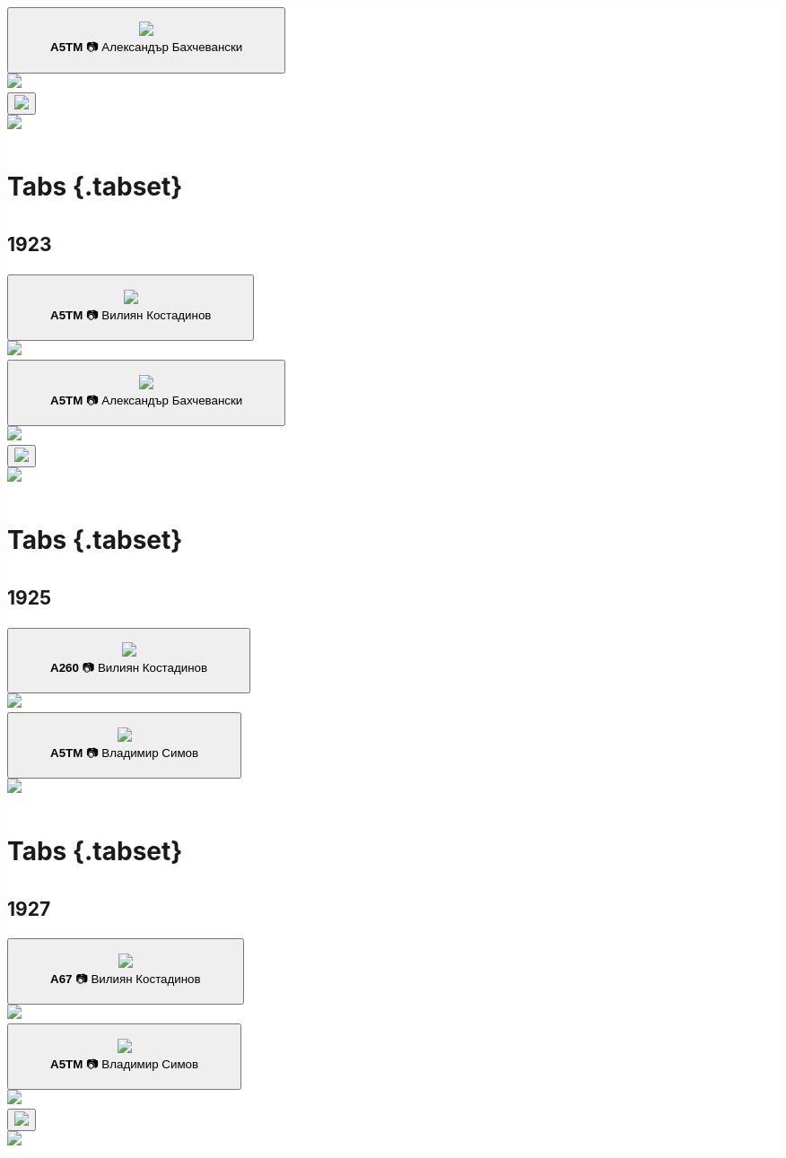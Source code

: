<div class="dropdown"><button class="imgbtn"><figure><img src="https://live.staticflickr.com/65535/52483975037_ed556e3b7f_b.jpg" height="200px"><figcaption><b>A5TM</b> 📷 Александър Бахчевански</figcaption></figure></button><div class="dropdown-content"><a href="https://www.flickr.com/photos/196876073@N04/52483975037/" target="_blank" title="1921"> <img src="https://live.staticflickr.com/65535/52483975037_ed556e3b7f_b.jpg" width="100%"></a></div></div>
   
 <div class="dropdown"><button class="imgbtn">
  <img src="https://live.staticflickr.com/65535/52481264778_17b8c629f8_k.jpg" height="200px"></button><div class="dropdown-content">
  <a href="https://www.flickr.com/photos/196876073@N04/52481264778" target="_blank" title="1921 - 6ТМ Вилиян Костадинов">
 <img src="https://live.staticflickr.com/65535/52481264778_17b8c629f8_k.jpg" width="100%"></a></div></div>

 
 
 
# Tabs {.tabset}
## 1923
 
<div class="dropdown"><button class="imgbtn"><figure><img src="https://live.staticflickr.com/65535/52658361099_a24704787f_b.jpg" height="200px"><figcaption> <b>А5ТМ</b> 📷 Вилиян Костадинов</figcaption></figure></button><div class="dropdown-content"><a href="https://www.flickr.com/photos/197240833@N06/52658361099/" target="_blank" title="1923"> <img src="https://live.staticflickr.com/65535/52658361099_a24704787f_b.jpg" width="100%"></a></div></div>
  
<div class="dropdown"><button class="imgbtn"><figure><img src="https://live.staticflickr.com/65535/52483975037_ed556e3b7f_b.jpg" height="200px"><figcaption><b>A5TM</b> 📷 Александър Бахчевански</figcaption></figure></button><div class="dropdown-content"><a href="https://www.flickr.com/photos/196876073@N04/52483975037/" target="_blank" title="1921"> <img src="https://live.staticflickr.com/65535/52483975037_ed556e3b7f_b.jpg" width="100%"></a></div></div>
  
 <div class="dropdown"><button class="imgbtn">
  <img src="https://live.staticflickr.com/65535/52481085590_d2ff9d1f43_k.jpg" height="200px"></button><div class="dropdown-content">
  <a href="https://www.flickr.com/photos/196876073@N04/52481085590" target="_blank" title="1923 - 6ТМ Александър Бахчевански">
 <img src="https://live.staticflickr.com/65535/52481085590_d2ff9d1f43_k.jpg" width="100%"></a></div></div>
  
# Tabs {.tabset}
## 1925
 
<div class="dropdown"><button class="imgbtn"><figure><img src="https://live.staticflickr.com/65535/52313672815_5525ba23c5_b.jpg" height="200px"><figcaption> <b>А260</b> 📷 Вилиян Костадинов</figcaption></figure></button><div class="dropdown-content"><a href="https://www.flickr.com/photos/196215714@N07/52313672815/" target="_blank" title="1925"> <img src="https://live.staticflickr.com/65535/52313672815_5525ba23c5_b.jpg" width="100%"></a></div></div>
  
<div class="dropdown"><button class="imgbtn"><figure><img src="https://live.staticflickr.com/65535/52763825009_5c63f83cc9_b.jpg" height="200px"><figcaption><b>A5TM</b> 📷 Владимир Симов</figcaption></figure></button><div class="dropdown-content"><a href="https://www.flickr.com/photos/137241490@N07/52763825009/" target="_blank" title="1925"> <img src="https://live.staticflickr.com/65535/52763825009_5c63f83cc9_b.jpg" width="100%"></a></div></div>
  
# Tabs {.tabset}
## 1927
 
<div class="dropdown"><button class="imgbtn"><figure><img src="https://live.staticflickr.com/65535/52202675993_83c3682026_b.jpg" height="200px"><figcaption> <b>А67</b> 📷 Вилиян Костадинов</figcaption></figure></button><div class="dropdown-content"><a href="https://www.flickr.com/photos/195624416@N05/52202675993/in/photostream/" target="_blank" title="1927"> <img src="https://live.staticflickr.com/65535/52202675993_83c3682026_b.jpg" width="100%"></a></div></div>
  
<div class="dropdown"><button class="imgbtn"><figure><img src="https://live.staticflickr.com/65535/52083443560_3ea0851400_b.jpg" height="200px"><figcaption><b>A5TM</b> 📷 Владимир Симов</figcaption></figure></button><div class="dropdown-content"><a href="https://www.flickr.com/photos/137241490@N07/52083443560/" target="_blank" title="1927"> <img src="https://live.staticflickr.com/65535/52083443560_3ea0851400_b.jpg" width="100%"></a></div></div>

  <div class="dropdown"><button class="imgbtn">
  <img src="https://live.staticflickr.com/65535/52481085475_e75ddef29d_k.jpg" height="200px"></button><div class="dropdown-content">
  <a href="https://www.flickr.com/photos/196876073@N04/52481085475" target="_blank" title="1927 - 6ТМ Александър Бахчевански">
 <img src="https://live.staticflickr.com/65535/52481085475_e75ddef29d_k.jpg" width="100%"></a></div></div>
 